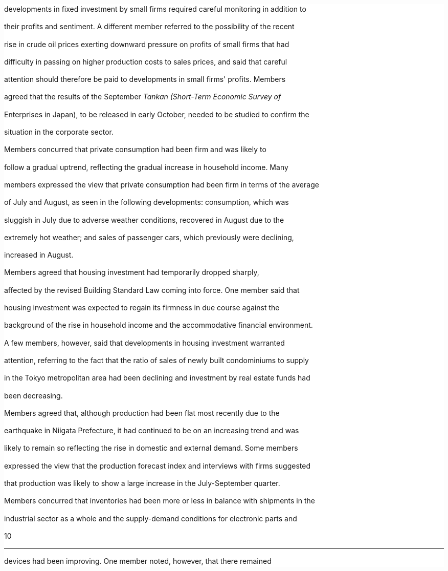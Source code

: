 developments in fixed investment by small firms required careful monitoring in addition to

their profits and sentiment. A different member referred to the possibility of the recent

rise in crude oil prices exerting downward pressure on profits of small firms that had

difficulty in passing on higher production costs to sales prices, and said that careful

attention should therefore be paid to developments in small firms' profits. Members

agreed that the results of the September _Tankan (Short-Term Economic Survey of_

Enterprises in Japan), to be released in early October, needed to be studied to confirm the

situation in the corporate sector.

Members concurred that private consumption had been firm and was likely to

follow a gradual uptrend, reflecting the gradual increase in household income. Many

members expressed the view that private consumption had been firm in terms of the average

of July and August, as seen in the following developments: consumption, which was

sluggish in July due to adverse weather conditions, recovered in August due to the

extremely hot weather; and sales of passenger cars, which previously were declining,

increased in August.

Members agreed that housing investment had temporarily dropped sharply,

affected by the revised Building Standard Law coming into force. One member said that

housing investment was expected to regain its firmness in due course against the

background of the rise in household income and the accommodative financial environment.

A few members, however, said that developments in housing investment warranted

attention, referring to the fact that the ratio of sales of newly built condominiums to supply

in the Tokyo metropolitan area had been declining and investment by real estate funds had

been decreasing.

Members agreed that, although production had been flat most recently due to the

earthquake in Niigata Prefecture, it had continued to be on an increasing trend and was

likely to remain so reflecting the rise in domestic and external demand. Some members

expressed the view that the production forecast index and interviews with firms suggested

that production was likely to show a large increase in the July-September quarter.

Members concurred that inventories had been more or less in balance with shipments in the

industrial sector as a whole and the supply-demand conditions for electronic parts and

10


-----

devices had been improving. One member noted, however, that there remained
